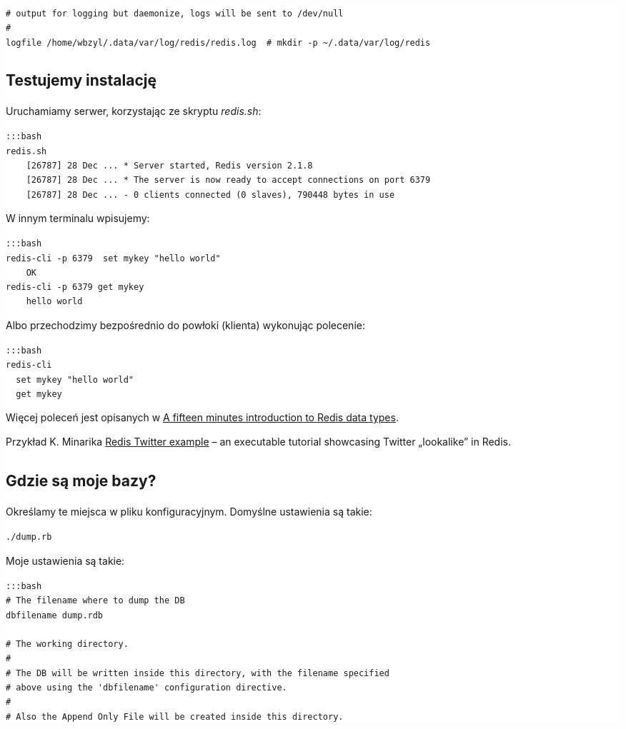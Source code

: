     # output for logging but daemonize, logs will be sent to /dev/null
    #
    logfile /home/wbzyl/.data/var/log/redis/redis.log  # mkdir -p ~/.data/var/log/redis


## Testujemy instalację

Uruchamiamy serwer, korzystając ze skryptu *redis.sh*:

    :::bash
    redis.sh
        [26787] 28 Dec ... * Server started, Redis version 2.1.8
        [26787] 28 Dec ... * The server is now ready to accept connections on port 6379
        [26787] 28 Dec ... - 0 clients connected (0 slaves), 790448 bytes in use

W innym terminalu wpisujemy:

    :::bash
    redis-cli -p 6379  set mykey "hello world"
        OK
    redis-cli -p 6379 get mykey
        hello world

Albo przechodzimy bezpośrednio do powłoki (klienta) wykonując polecenie:

    :::bash
    redis-cli
      set mykey "hello world"
      get mykey

Więcej poleceń jest opisanych
w [﻿A fifteen minutes introduction to Redis data types](http://redis.io/topics/data-types-intro).

Przykład K. Minarika [Redis Twitter example](https://github.com/karmi/redis_twitter_example) –
an executable tutorial showcasing Twitter „lookalike” in Redis.


## Gdzie są moje bazy?

Określamy te miejsca w pliku konfiguracyjnym.
Domyślne ustawienia są takie:

    ./dump.rb

Moje ustawienia są takie:

    :::bash
    # The filename where to dump the DB
    dbfilename dump.rdb

    # The working directory.
    #
    # The DB will be written inside this directory, with the filename specified
    # above using the 'dbfilename' configuration directive.
    #
    # Also the Append Only File will be created inside this directory.

[json]: http://www.json.org/ "JSON"
[couchdb]: http://guide.couchdb.org/ "CouchDB: The Definitive Guide"
[couchdb wiki]: http://wiki.apache.org/couchdb/ "Couchdb Wiki"
[document-oriented database]: http://en.wikipedia.org/wiki/Document-oriented_database "Document-oriented database"
[map-reduce]: http://en.wikipedia.org/wiki/MapReduce "MapReduce"
[mongodb-light]: http://www.engineyard.com/blog/2009/mongodb-a-light-in-the-darkness-key-value-stores-part-5/ "A Light in the Darkness"
[mongodb-blog]: http://blog.mongodb.org/ "MongoDB Blog"
[mongodb]: http://www.engineyard.com/blog/2009/mongodb-a-light-in-the-darkness-key-value-stores-part-5/ "A Light in the Darkness"
[mongodb ruby]: "http://github.com/mongodb/mongo-ruby-driver" "Ruby driver for the 10gen MongoDB"
[redis]: http://www.engineyard.com/blog/2009/key-value-stores-for-ruby-part-4-to-redis-or-not-to-redis/ "Redis or not…"
[ohm]: http://ohm.keyvalue.org/ "Object-Hash Mapping for Redis"
[redis-or-not]: http://www.engineyard.com/blog/2009/key-value-stores-for-ruby-part-4-to-redis-or-not-to-redis/ "Redis orn not…"